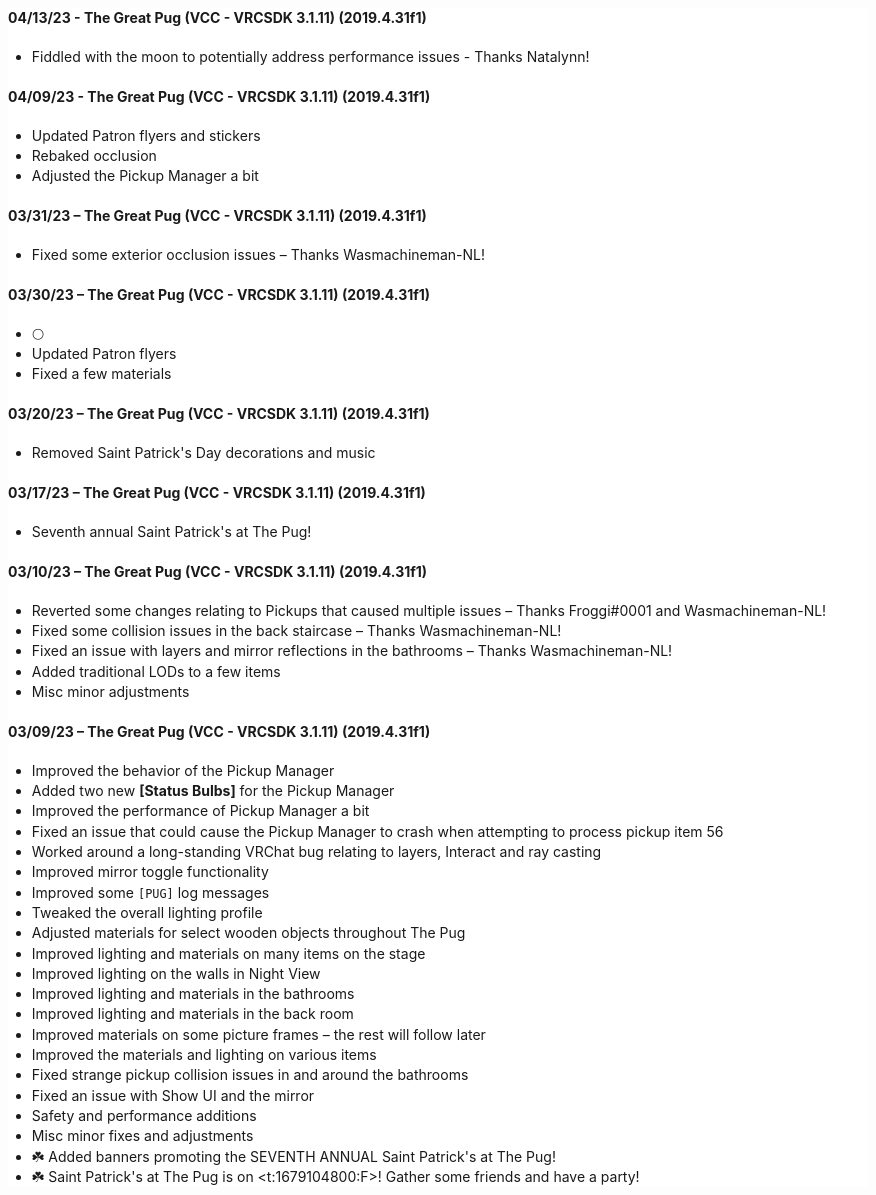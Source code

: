 #### 04/13/23 - The Great Pug (VCC - VRCSDK 3.1.11) (2019.4.31f1)
* Fiddled with the moon to potentially address performance issues - Thanks Natalynn!

#### 04/09/23 - The Great Pug (VCC - VRCSDK 3.1.11) (2019.4.31f1)
* Updated Patron flyers and stickers
* Rebaked occlusion
* Adjusted the Pickup Manager a bit

#### 03/31/23 – The Great Pug (VCC - VRCSDK 3.1.11) (2019.4.31f1)
* Fixed some exterior occlusion issues – Thanks Wasmachineman-NL!

#### 03/30/23 – The Great Pug (VCC - VRCSDK 3.1.11) (2019.4.31f1)
* 🌕
* Updated Patron flyers
* Fixed a few materials

#### 03/20/23 – The Great Pug (VCC - VRCSDK 3.1.11) (2019.4.31f1)
* Removed Saint Patrick's Day decorations and music

#### 03/17/23 – The Great Pug (VCC - VRCSDK 3.1.11) (2019.4.31f1)
* Seventh annual Saint Patrick's at The Pug!

#### 03/10/23 – The Great Pug (VCC - VRCSDK 3.1.11) (2019.4.31f1)
* Reverted some changes relating to Pickups that caused multiple issues – Thanks Froggi#0001 and Wasmachineman-NL!
* Fixed some collision issues in the back staircase – Thanks Wasmachineman-NL!
* Fixed an issue with layers and mirror reflections in the bathrooms – Thanks Wasmachineman-NL!
* Added traditional LODs to a few items
* Misc minor adjustments

#### 03/09/23 – The Great Pug (VCC - VRCSDK 3.1.11) (2019.4.31f1)
* Improved the behavior of the Pickup Manager
* Added two new **[Status Bulbs]** for the Pickup Manager
* Improved the performance of Pickup Manager a bit
* Fixed an issue that could cause the Pickup Manager to crash when attempting to process pickup item 56
* Worked around a long-standing VRChat bug relating to layers, Interact and ray casting
* Improved mirror toggle functionality
* Improved some `[PUG]` log messages
* Tweaked the overall lighting profile
* Adjusted materials for select wooden objects throughout The Pug
* Improved lighting and materials on many items on the stage
* Improved lighting on the walls in Night View
* Improved lighting and materials in the bathrooms
* Improved lighting and materials in the back room
* Improved materials on some picture frames – the rest will follow later
* Improved the materials and lighting on various items
* Fixed strange pickup collision issues in and around the bathrooms
* Fixed an issue with Show UI and the mirror
* Safety and performance additions
* Misc minor fixes and adjustments
* ☘️ Added banners promoting the SEVENTH ANNUAL Saint Patrick's at The Pug!
* ☘️ Saint Patrick's at The Pug is on <t:1679104800:F>! Gather some friends and have a party!

